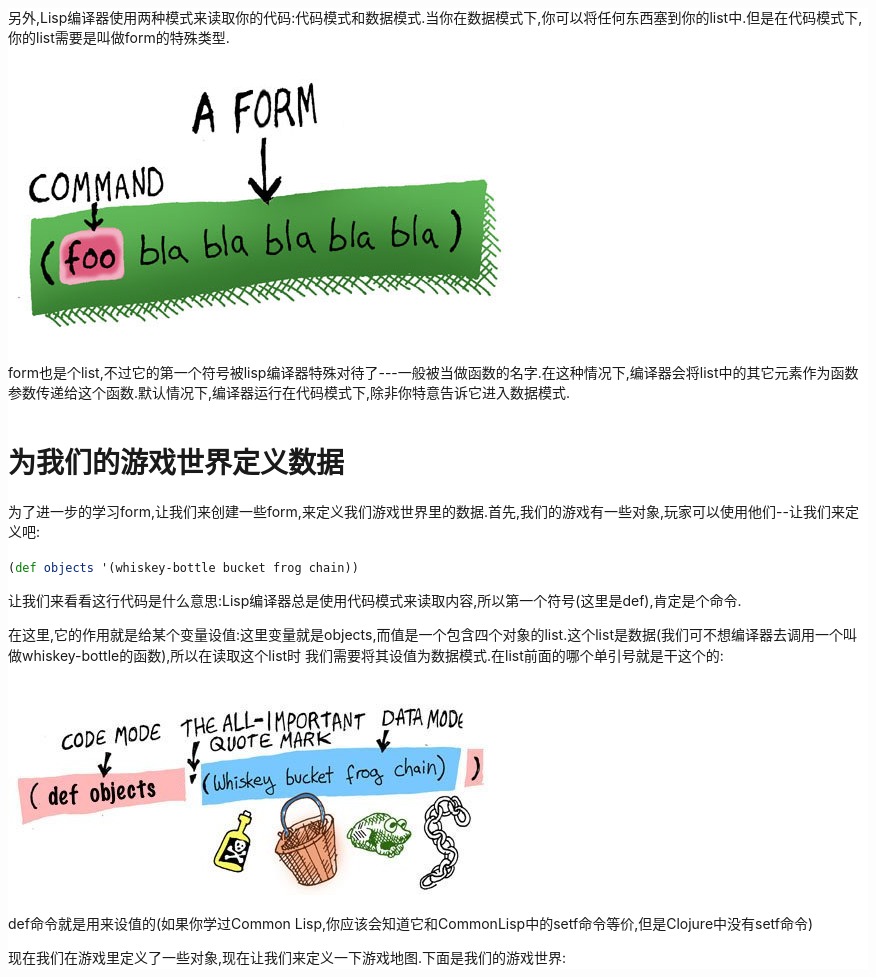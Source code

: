 另外,Lisp编译器使用两种模式来读取你的代码:代码模式和数据模式.当你在数据模式下,你可以将任何东西塞到你的list中.但是在代码模式下,你的list需要是叫做form的特殊类型.

![](/assets/clojure/cs_04.jpg)

form也是个list,不过它的第一个符号被lisp编译器特殊对待了---一般被当做函数的名字.在这种情况下,编译器会将list中的其它元素作为函数参数传递给这个函数.默认情况下,编译器运行在代码模式下,除非你特意告诉它进入数据模式.

为我们的游戏世界定义数据
========================

为了进一步的学习form,让我们来创建一些form,来定义我们游戏世界里的数据.首先,我们的游戏有一些对象,玩家可以使用他们--让我们来定义吧:

```clojure
(def objects '(whiskey-bottle bucket frog chain))
```

让我们来看看这行代码是什么意思:Lisp编译器总是使用代码模式来读取内容,所以第一个符号(这里是def),肯定是个命令.

在这里,它的作用就是给某个变量设值:这里变量就是objects,而值是一个包含四个对象的list.这个list是数据(我们可不想编译器去调用一个叫做whiskey-bottle的函数),所以在读取这个list时
我们需要将其设值为数据模式.在list前面的哪个单引号就是干这个的:

![](/assets/clojure/cs_05.jpg)

def命令就是用来设值的(如果你学过Common Lisp,你应该会知道它和CommonLisp中的setf命令等价,但是Clojure中没有setf命令)

现在我们在游戏里定义了一些对象,现在让我们来定义一下游戏地图.下面是我们的游戏世界:
